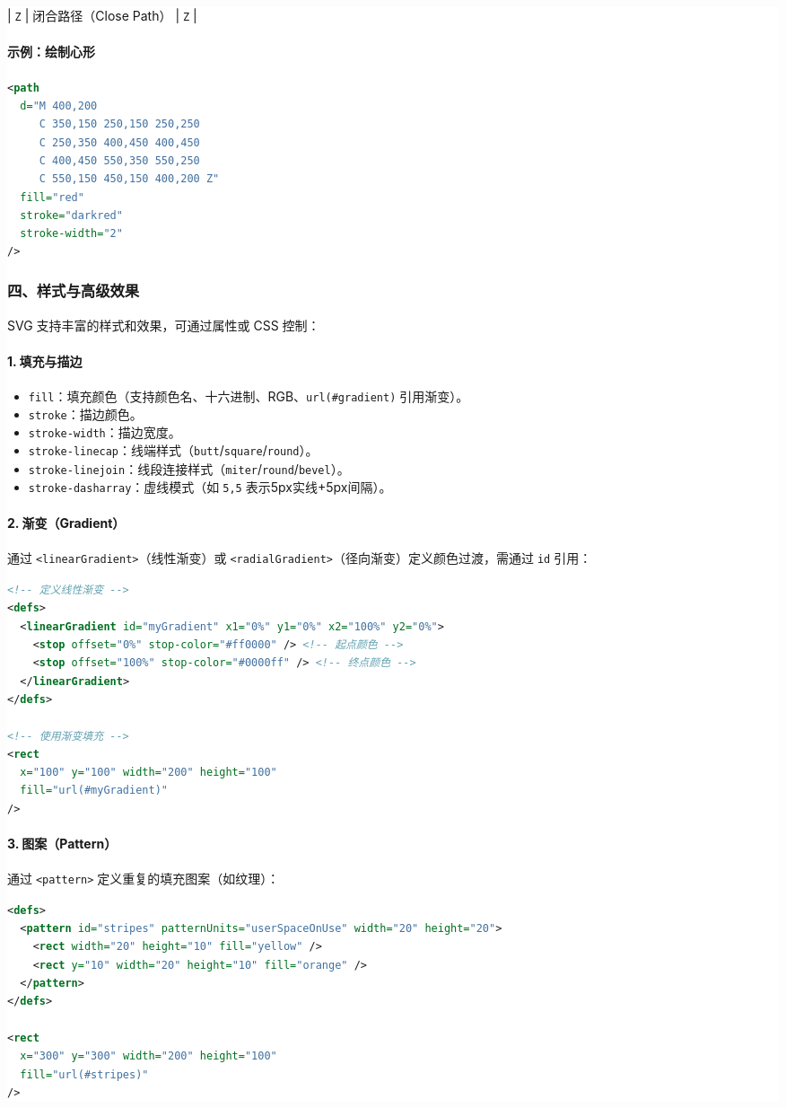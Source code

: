 | `Z`                                                     | 闭合路径（Close Path）             | `Z`                        |

#### 示例：绘制心形
```xml
<path 
  d="M 400,200 
     C 350,150 250,150 250,250 
     C 250,350 400,450 400,450 
     C 400,450 550,350 550,250 
     C 550,150 450,150 400,200 Z" 
  fill="red" 
  stroke="darkred" 
  stroke-width="2"
/>
```


### **四、样式与高级效果**
SVG 支持丰富的样式和效果，可通过属性或 CSS 控制：

#### 1. **填充与描边**
- `fill`：填充颜色（支持颜色名、十六进制、RGB、`url(#gradient)` 引用渐变）。
- `stroke`：描边颜色。
- `stroke-width`：描边宽度。
- `stroke-linecap`：线端样式（`butt`/`square`/`round`）。
- `stroke-linejoin`：线段连接样式（`miter`/`round`/`bevel`）。
- `stroke-dasharray`：虚线模式（如 `5,5` 表示5px实线+5px间隔）。

#### 2. **渐变（Gradient）**
通过 `<linearGradient>`（线性渐变）或 `<radialGradient>`（径向渐变）定义颜色过渡，需通过 `id` 引用：
```xml
<!-- 定义线性渐变 -->
<defs>
  <linearGradient id="myGradient" x1="0%" y1="0%" x2="100%" y2="0%">
    <stop offset="0%" stop-color="#ff0000" /> <!-- 起点颜色 -->
    <stop offset="100%" stop-color="#0000ff" /> <!-- 终点颜色 -->
  </linearGradient>
</defs>

<!-- 使用渐变填充 -->
<rect 
  x="100" y="100" width="200" height="100" 
  fill="url(#myGradient)" 
/>
```

#### 3. **图案（Pattern）**
通过 `<pattern>` 定义重复的填充图案（如纹理）：
```xml
<defs>
  <pattern id="stripes" patternUnits="userSpaceOnUse" width="20" height="20">
    <rect width="20" height="10" fill="yellow" />
    <rect y="10" width="20" height="10" fill="orange" />
  </pattern>
</defs>

<rect 
  x="300" y="300" width="200" height="100" 
  fill="url(#stripes)" 
/>
```
